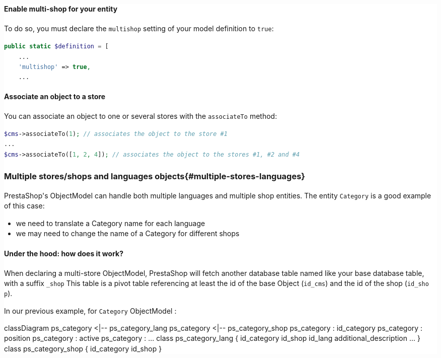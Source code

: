 #### Enable multi-shop for your entity

To do so, you must declare the `multishop` setting of your model definition to `true`:

```php
public static $definition = [
    ...
    'multishop' => true,
    ...
```

#### Associate an object to a store

You can associate an object to one or several stores with the `associateTo` method:

```php
$cms->associateTo(1); // associates the object to the store #1
...
$cms->associateTo([1, 2, 4]); // associates the object to the stores #1, #2 and #4
```

### Multiple stores/shops and languages objects{#multiple-stores-languages}

PrestaShop's ObjectModel can handle both multiple languages and multiple shop entities. The entity `Category` is a good example of this case:

- we need to translate a Category name for each language
- we may need to change the name of a Category for different shops

#### Under the hood: how does it work?

When declaring a multi-store ObjectModel, PrestaShop will fetch another database table named like your base database table, with a suffix `_shop`
This table is a pivot table referencing at least the id of the base Object (`id_cms`) and the id of the shop (`id_shop`). 

In our previous example, for `Category` ObjectModel :

<div class='mermaid'>
classDiagram
    ps_category <|-- ps_category_lang
    ps_category <|-- ps_category_shop
    ps_category : id_category
    ps_category : position
    ps_category : active
    ps_category : ...
    class ps_category_lang {
        id_category
        id_shop
        id_lang
        additional_description
        ...
    }
    class ps_category_shop {
        id_category
        id_shop
    }
</div>
